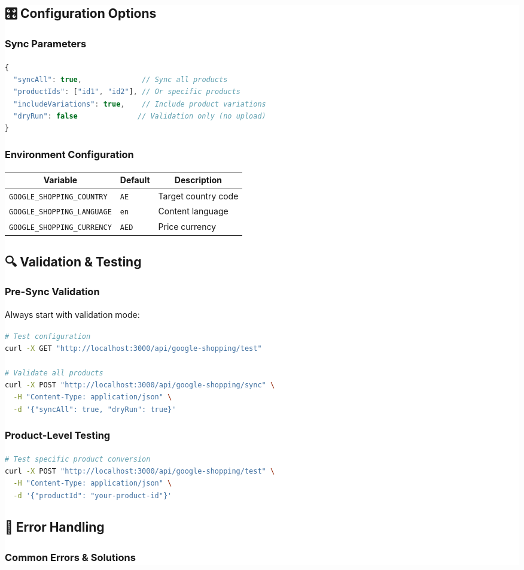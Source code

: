 ## 🎛 Configuration Options

### Sync Parameters

```javascript
{
  "syncAll": true,              // Sync all products
  "productIds": ["id1", "id2"], // Or specific products
  "includeVariations": true,    // Include product variations
  "dryRun": false              // Validation only (no upload)
}
```

### Environment Configuration

| Variable | Default | Description |
|----------|---------|-------------|
| `GOOGLE_SHOPPING_COUNTRY` | `AE` | Target country code |
| `GOOGLE_SHOPPING_LANGUAGE` | `en` | Content language |
| `GOOGLE_SHOPPING_CURRENCY` | `AED` | Price currency |

## 🔍 Validation & Testing

### Pre-Sync Validation

Always start with validation mode:

```bash
# Test configuration
curl -X GET "http://localhost:3000/api/google-shopping/test"

# Validate all products
curl -X POST "http://localhost:3000/api/google-shopping/sync" \
  -H "Content-Type: application/json" \
  -d '{"syncAll": true, "dryRun": true}'
```

### Product-Level Testing

```bash
# Test specific product conversion
curl -X POST "http://localhost:3000/api/google-shopping/test" \
  -H "Content-Type: application/json" \
  -d '{"productId": "your-product-id"}'
```

## 🚨 Error Handling

### Common Errors & Solutions
